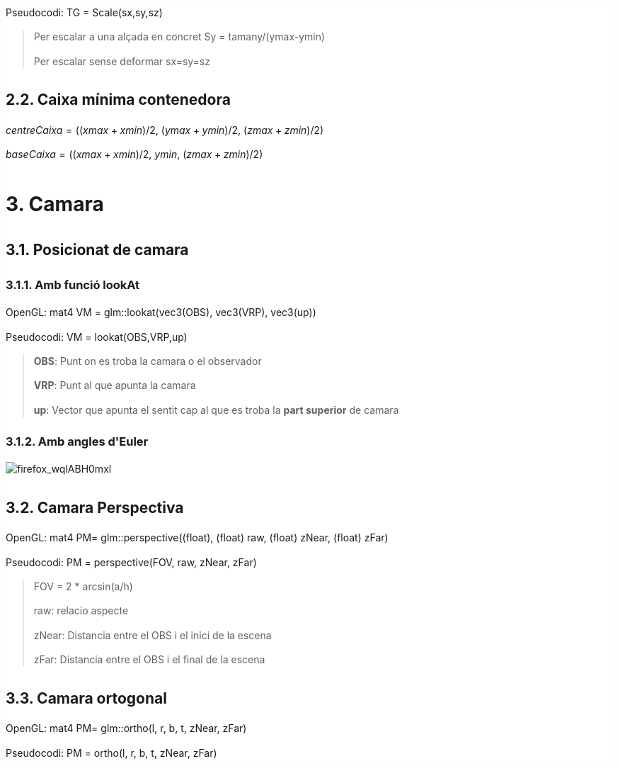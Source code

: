 Pseudocodi: TG = Scale(sx,sy,sz)

> Per escalar a una alçada en concret Sy = tamany/(ymax-ymin)
> 
> Per escalar sense deformar sx=sy=sz

## 2.2. Caixa mínima contenedora

$centreCaixa=({(xmax+xmin)}/{2},\ {(ymax+ymin)}/{2},\ {(zmax+zmin)}/{2})$

$baseCaixa=({(xmax+xmin)}/{2},\ ymin,\ {(zmax+zmin)}/{2})$

# 3. Camara

## 3.1. Posicionat de camara

### 3.1.1. Amb funció lookAt

OpenGL: mat4 VM = glm::lookat(vec3(OBS), vec3(VRP), vec3(up))

Pseudocodi: VM = lookat(OBS,VRP,up)

> **OBS**: Punt on es troba la camara o el observador
> 
> **VRP**: Punt al que apunta la camara
> 
> **up**: Vector que apunta el sentit cap al que es troba la **part superior** de camara

### 3.1.2. Amb angles d'Euler

![firefox_wqlABH0mxl](https://user-images.githubusercontent.com/59342135/198575688-311ad625-374c-406d-93bd-d4fed9eedddd.png)

## 3.2. Camara Perspectiva

OpenGL: mat4 PM= glm::perspective((float), (float) raw, (float) zNear, (float) zFar)

Pseudocodi: PM = perspective(FOV, raw, zNear, zFar)

> FOV = 2 * arcsin(a/h)
> 
> raw: relacio aspecte
> 
> zNear: Distancia entre el OBS i el inici de la escena
> 
> zFar: Distancia entre el OBS i el final de la escena

## 3.3. Camara ortogonal

OpenGL: mat4 PM= glm::ortho(l, r,  b, t, zNear, zFar)

Pseudocodi: PM = ortho(l, r, b, t, zNear, zFar)
